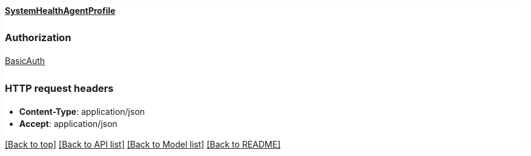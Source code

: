 [**SystemHealthAgentProfile**](SystemHealthAgentProfile.md)

### Authorization

[BasicAuth](../README.md#BasicAuth)

### HTTP request headers

 - **Content-Type**: application/json
 - **Accept**: application/json

[[Back to top]](#) [[Back to API list]](../README.md#documentation-for-api-endpoints) [[Back to Model list]](../README.md#documentation-for-models) [[Back to README]](../README.md)

